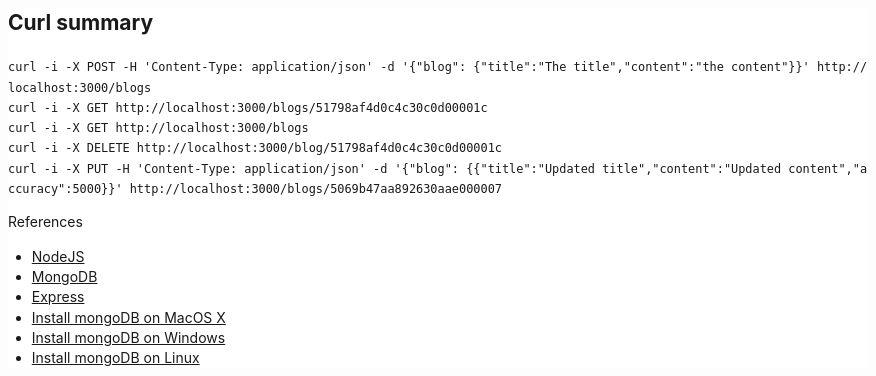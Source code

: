 ## Curl summary

	curl -i -X POST -H 'Content-Type: application/json' -d '{"blog": {"title":"The title","content":"the content"}}' http://localhost:3000/blogs
	curl -i -X GET http://localhost:3000/blogs/51798af4d0c4c30c0d00001c
	curl -i -X GET http://localhost:3000/blogs
	curl -i -X DELETE http://localhost:3000/blog/51798af4d0c4c30c0d00001c
	curl -i -X PUT -H 'Content-Type: application/json' -d '{"blog": {{"title":"Updated title","content":"Updated content","accuracy":5000}}' http://localhost:3000/blogs/5069b47aa892630aae000007



References
- [NodeJS](http://nodejs.org/)
- [MongoDB](http://www.mongodb.org/)
- [Express](http://expressjs.com/)
- [Install mongoDB on MacOS X](http://docs.mongodb.org/manual/tutorial/install-mongodb-on-os-x/)
- [Install mongoDB on Windows](http://docs.mongodb.org/manual/tutorial/install-mongodb-on-windows/)
- [Install mongoDB on Linux](http://docs.mongodb.org/manual/tutorial/install-mongodb-on-windows/)
